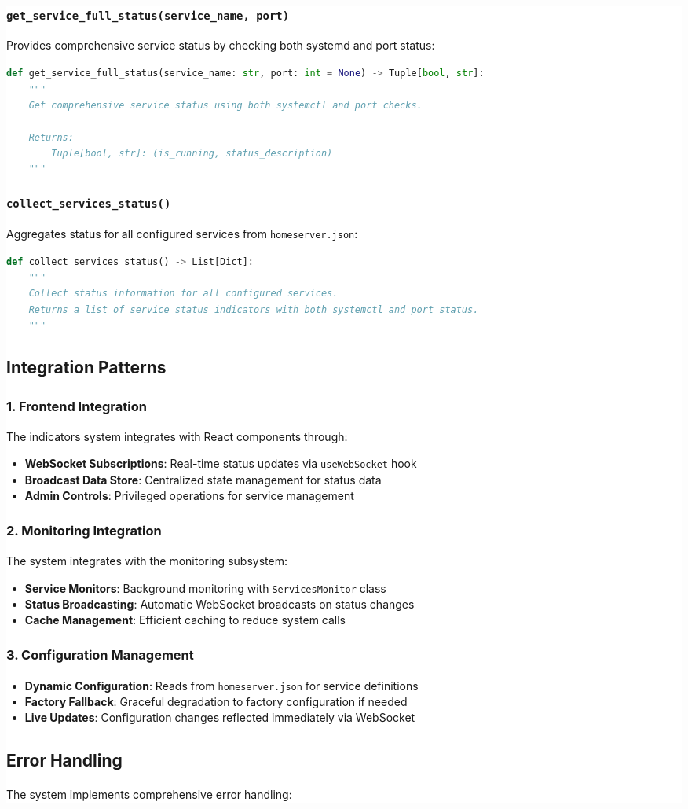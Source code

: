 ### `get_service_full_status(service_name, port)`

Provides comprehensive service status by checking both systemd and port status:

```python
def get_service_full_status(service_name: str, port: int = None) -> Tuple[bool, str]:
    """
    Get comprehensive service status using both systemctl and port checks.
    
    Returns:
        Tuple[bool, str]: (is_running, status_description)
    """
```

### `collect_services_status()`

Aggregates status for all configured services from `homeserver.json`:

```python
def collect_services_status() -> List[Dict]:
    """
    Collect status information for all configured services.
    Returns a list of service status indicators with both systemctl and port status.
    """
```

## Integration Patterns

### 1. Frontend Integration

The indicators system integrates with React components through:

- **WebSocket Subscriptions**: Real-time status updates via `useWebSocket` hook
- **Broadcast Data Store**: Centralized state management for status data
- **Admin Controls**: Privileged operations for service management

### 2. Monitoring Integration

The system integrates with the monitoring subsystem:

- **Service Monitors**: Background monitoring with `ServicesMonitor` class
- **Status Broadcasting**: Automatic WebSocket broadcasts on status changes
- **Cache Management**: Efficient caching to reduce system calls

### 3. Configuration Management

- **Dynamic Configuration**: Reads from `homeserver.json` for service definitions
- **Factory Fallback**: Graceful degradation to factory configuration if needed
- **Live Updates**: Configuration changes reflected immediately via WebSocket

## Error Handling

The system implements comprehensive error handling:
